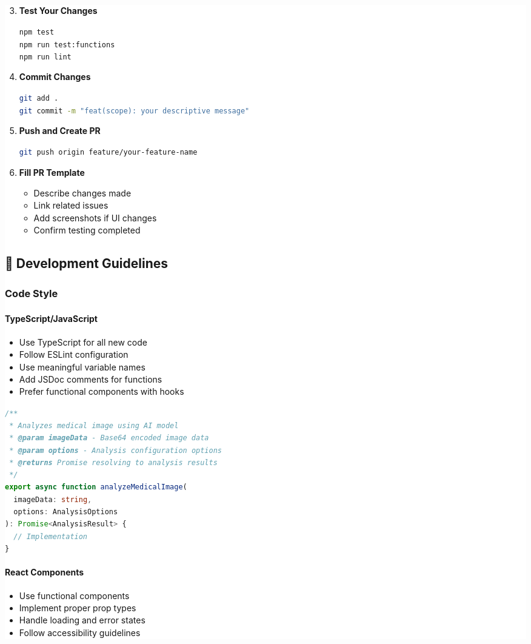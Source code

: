 3. **Test Your Changes**
   ```bash
   npm test
   npm run test:functions
   npm run lint
   ```

4. **Commit Changes**
   ```bash
   git add .
   git commit -m "feat(scope): your descriptive message"
   ```

5. **Push and Create PR**
   ```bash
   git push origin feature/your-feature-name
   ```

6. **Fill PR Template**
   - Describe changes made
   - Link related issues
   - Add screenshots if UI changes
   - Confirm testing completed

## 🎯 Development Guidelines

### Code Style

#### TypeScript/JavaScript
- Use TypeScript for all new code
- Follow ESLint configuration
- Use meaningful variable names
- Add JSDoc comments for functions
- Prefer functional components with hooks

```typescript
/**
 * Analyzes medical image using AI model
 * @param imageData - Base64 encoded image data
 * @param options - Analysis configuration options
 * @returns Promise resolving to analysis results
 */
export async function analyzeMedicalImage(
  imageData: string,
  options: AnalysisOptions
): Promise<AnalysisResult> {
  // Implementation
}
```

#### React Components
- Use functional components
- Implement proper prop types
- Handle loading and error states
- Follow accessibility guidelines
